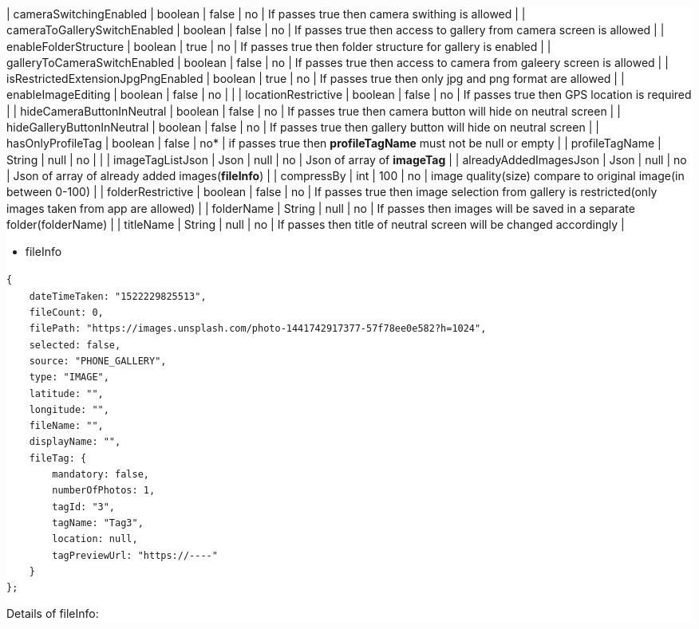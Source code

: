 | cameraSwitchingEnabled | boolean | false | no | If passes true then camera swithing is allowed |
| cameraToGallerySwitchEnabled | boolean | false | no | If passes true then access to gallery from camera screen is allowed |
| enableFolderStructure | boolean | true | no | If passes true then folder structure for gallery is enabled |
| galleryToCameraSwitchEnabled | boolean | false | no |  If passes true then access to camera from galeery screen is allowed  |
| isRestrictedExtensionJpgPngEnabled | boolean | true | no |  If passes true then only jpg and png format are allowed |
| enableImageEditing | boolean | false | no |  |
| locationRestrictive | boolean | false | no | If passes true then GPS location is required |
| hideCameraButtonInNeutral | boolean | false | no |  If passes true then camera button will hide on neutral screen |
| hideGalleryButtonInNeutral | boolean | false | no | If passes true then gallery button will hide on neutral screen |
| hasOnlyProfileTag | boolean | false | no* | if passes true then **profileTagName** must not be null or empty |
| profileTagName | String | null | no |  |
| imageTagListJson | Json | null | no | Json of array of **imageTag** |
| alreadyAddedImagesJson | Json | null | no | Json of array of already added images(**fileInfo**) |
| compressBy | int | 100 | no | image quality(size) compare to original image(in between 0-100) |
| folderRestrictive | boolean | false | no | If passes true then image selection from gallery is restricted(only images taken from app are allowed) |
| folderName | String | null | no | If passes then images will be saved in a separate folder(folderName) |
| titleName | String | null | no | If passes then title of neutral screen will be changed accordingly |

- fileInfo 
```
{
    dateTimeTaken: "1522229825513",
    fileCount: 0,
    filePath: "https://images.unsplash.com/photo-1441742917377-57f78ee0e582?h=1024",
    selected: false,
    source: "PHONE_GALLERY",
    type: "IMAGE",
    latitude: "",
    longitude: "",
    fileName: "",
    displayName: "",
    fileTag: {
        mandatory: false,
        numberOfPhotos: 1,
        tagId: "3",
        tagName: "Tag3",
        location: null,
        tagPreviewUrl: "https://----"
    }
};
```
Details of fileInfo:
